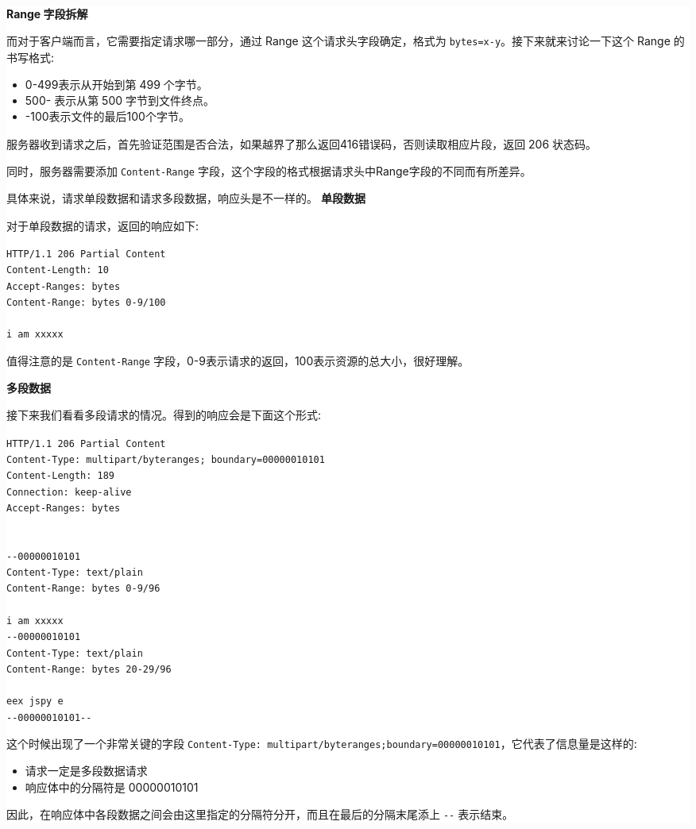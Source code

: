 **Range 字段拆解**

而对于客户端而言，它需要指定请求哪一部分，通过 Range 这个请求头字段确定，格式为 `bytes=x-y`。接下来就来讨论一下这个 Range 的书写格式:

- 0-499表示从开始到第 499 个字节。
- 500- 表示从第 500 字节到文件终点。
- -100表示文件的最后100个字节。

服务器收到请求之后，首先验证范围是否合法，如果越界了那么返回416错误码，否则读取相应片段，返回 206 状态码。

同时，服务器需要添加 `Content-Range` 字段，这个字段的格式根据请求头中Range字段的不同而有所差异。

具体来说，请求单段数据和请求多段数据，响应头是不一样的。
**单段数据**

对于单段数据的请求，返回的响应如下:
```
HTTP/1.1 206 Partial Content
Content-Length: 10
Accept-Ranges: bytes
Content-Range: bytes 0-9/100

i am xxxxx
```

值得注意的是 `Content-Range` 字段，0-9表示请求的返回，100表示资源的总大小，很好理解。

**多段数据**

接下来我们看看多段请求的情况。得到的响应会是下面这个形式:

```
HTTP/1.1 206 Partial Content
Content-Type: multipart/byteranges; boundary=00000010101
Content-Length: 189
Connection: keep-alive
Accept-Ranges: bytes


--00000010101
Content-Type: text/plain
Content-Range: bytes 0-9/96

i am xxxxx
--00000010101
Content-Type: text/plain
Content-Range: bytes 20-29/96

eex jspy e
--00000010101--
```

这个时候出现了一个非常关键的字段 `Content-Type: multipart/byteranges;boundary=00000010101`，它代表了信息量是这样的:

- 请求一定是多段数据请求
- 响应体中的分隔符是 00000010101

因此，在响应体中各段数据之间会由这里指定的分隔符分开，而且在最后的分隔末尾添上 `--` 表示结束。
